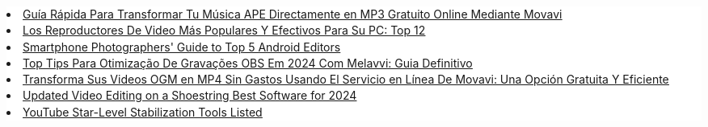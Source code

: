 <li><a href="https://solve-manuals.techidaily.com/guia-rapida-para-transformar-tu-musica-ape-directamente-en-mp3-gratuito-online-mediante-movavi/"><u>Guía Rápida Para Transformar Tu Música APE Directamente en MP3 Gratuito Online Mediante Movavi</u></a></li>
<li><a href="https://solve-manuals.techidaily.com/los-reproductores-de-video-mas-populares-y-efectivos-para-su-pc-top-12/"><u>Los Reproductores De Video Más Populares Y Efectivos Para Su PC: Top 12</u></a></li>
<li><a href="https://extra-resources.techidaily.com/smartphone-photographers-guide-to-top-5-android-editors/"><u>Smartphone Photographers' Guide to Top 5 Android Editors</u></a></li>
<li><a href="https://solve-manuals.techidaily.com/top-tips-para-otimizacao-de-gravacoes-obs-em-2024-com-melavvi-guia-definitivo/"><u>Top Tips Para Otimização De Gravações OBS Em 2024 Com Melavvi: Guia Definitivo</u></a></li>
<li><a href="https://solve-manuals.techidaily.com/transforma-sus-videos-ogm-en-mp4-sin-gastos-usando-el-servicio-en-linea-de-movavi-una-opcion-gratuita-y-eficiente/"><u>Transforma Sus Videos OGM en MP4 Sin Gastos Usando El Servicio en Línea De Movavi: Una Opción Gratuita Y Eficiente</u></a></li>
<li><a href="https://ai-driven-video-production.techidaily.com/updated-video-editing-on-a-shoestring-best-software-for-2024/"><u>Updated Video Editing on a Shoestring Best Software for 2024</u></a></li>
<li><a href="https://youtube-videos.techidaily.com/youtube-star-level-stabilization-tools-listed/"><u>YouTube Star-Level Stabilization Tools Listed</u></a></li>
</ul></div>

